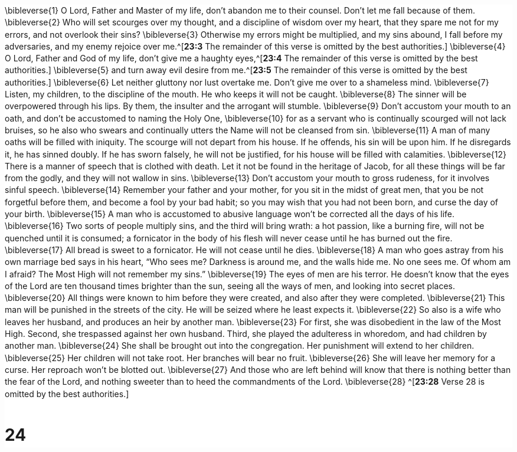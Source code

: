 \bibleverse{1} O Lord, Father and Master of my life, don’t abandon me to their counsel. Don’t let me fall because of them. \bibleverse{2} Who will set scourges over my thought, and a discipline of wisdom over my heart, that they spare me not for my errors, and not overlook their sins? \bibleverse{3} Otherwise my errors might be multiplied, and my sins abound, I fall before my adversaries, and my enemy rejoice over me.^[**23:3** The remainder of this verse is omitted by the best authorities.] \bibleverse{4} O Lord, Father and God of my life, don’t give me a haughty eyes,^[**23:4** The remainder of this verse is omitted by the best authorities.] \bibleverse{5} and turn away evil desire from me.^[**23:5** The remainder of this verse is omitted by the best authorities.] \bibleverse{6} Let neither gluttony nor lust overtake me. Don’t give me over to a shameless mind. \bibleverse{7} Listen, my children, to the discipline of the mouth. He who keeps it will not be caught. \bibleverse{8} The sinner will be overpowered through his lips. By them, the insulter and the arrogant will stumble. \bibleverse{9} Don’t accustom your mouth to an oath, and don’t be accustomed to naming the Holy One, \bibleverse{10} for as a servant who is continually scourged will not lack bruises, so he also who swears and continually utters the Name will not be cleansed from sin. \bibleverse{11} A man of many oaths will be filled with iniquity. The scourge will not depart from his house. If he offends, his sin will be upon him. If he disregards it, he has sinned doubly. If he has sworn falsely, he will not be justified, for his house will be filled with calamities. \bibleverse{12} There is a manner of speech that is clothed with death. Let it not be found in the heritage of Jacob, for all these things will be far from the godly, and they will not wallow in sins. \bibleverse{13} Don’t accustom your mouth to gross rudeness, for it involves sinful speech. \bibleverse{14} Remember your father and your mother, for you sit in the midst of great men, that you be not forgetful before them, and become a fool by your bad habit; so you may wish that you had not been born, and curse the day of your birth. \bibleverse{15} A man who is accustomed to abusive language won’t be corrected all the days of his life. \bibleverse{16} Two sorts of people multiply sins, and the third will bring wrath: a hot passion, like a burning fire, will not be quenched until it is consumed; a fornicator in the body of his flesh will never cease until he has burned out the fire. \bibleverse{17} All bread is sweet to a fornicator. He will not cease until he dies. \bibleverse{18} A man who goes astray from his own marriage bed says in his heart, “Who sees me? Darkness is around me, and the walls hide me. No one sees me. Of whom am I afraid? The Most High will not remember my sins.” \bibleverse{19} The eyes of men are his terror. He doesn’t know that the eyes of the Lord are ten thousand times brighter than the sun, seeing all the ways of men, and looking into secret places. \bibleverse{20} All things were known to him before they were created, and also after they were completed. \bibleverse{21} This man will be punished in the streets of the city. He will be seized where he least expects it. \bibleverse{22} So also is a wife who leaves her husband, and produces an heir by another man. \bibleverse{23} For first, she was disobedient in the law of the Most High. Second, she trespassed against her own husband. Third, she played the adulteress in whoredom, and had children by another man. \bibleverse{24} She shall be brought out into the congregation. Her punishment will extend to her children. \bibleverse{25} Her children will not take root. Her branches will bear no fruit. \bibleverse{26} She will leave her memory for a curse. Her reproach won’t be blotted out. \bibleverse{27} And those who are left behind will know that there is nothing better than the fear of the Lord, and nothing sweeter than to heed the commandments of the Lord. \bibleverse{28} ^[**23:28** Verse 28 is omitted by the best authorities.]
    

# 24 